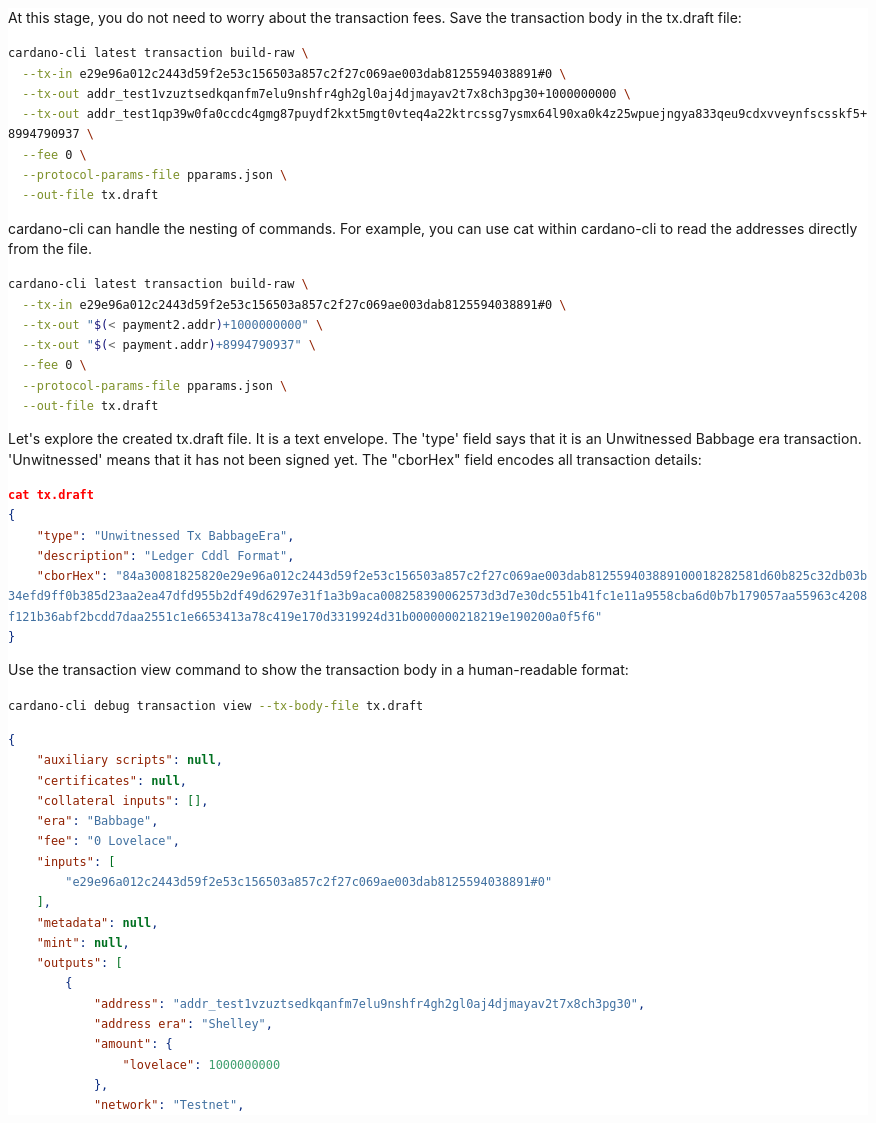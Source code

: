 At this stage, you do not need to worry about the transaction fees. Save the transaction body in the tx.draft file:

```bash
cardano-cli latest transaction build-raw \
  --tx-in e29e96a012c2443d59f2e53c156503a857c2f27c069ae003dab8125594038891#0 \
  --tx-out addr_test1vzuztsedkqanfm7elu9nshfr4gh2gl0aj4djmayav2t7x8ch3pg30+1000000000 \
  --tx-out addr_test1qp39w0fa0ccdc4gmg87puydf2kxt5mgt0vteq4a22ktrcssg7ysmx64l90xa0k4z25wpuejngya833qeu9cdxvveynfscsskf5+8994790937 \
  --fee 0 \
  --protocol-params-file pparams.json \
  --out-file tx.draft
```

cardano-cli can handle the nesting of commands. For example, you can use cat within cardano-cli to read the addresses directly from the file.

```bash
cardano-cli latest transaction build-raw \
  --tx-in e29e96a012c2443d59f2e53c156503a857c2f27c069ae003dab8125594038891#0 \
  --tx-out "$(< payment2.addr)+1000000000" \
  --tx-out "$(< payment.addr)+8994790937" \
  --fee 0 \
  --protocol-params-file pparams.json \
  --out-file tx.draft
```

Let's explore the created tx.draft file. It is a text envelope. The 'type' field says that it is an Unwitnessed Babbage era transaction. 'Unwitnessed' means that it has not been signed yet. The "cborHex" field encodes all transaction details:

```json
cat tx.draft
{
    "type": "Unwitnessed Tx BabbageEra",
    "description": "Ledger Cddl Format",
    "cborHex": "84a30081825820e29e96a012c2443d59f2e53c156503a857c2f27c069ae003dab812559403889100018282581d60b825c32db03b34efd9ff0b385d23aa2ea47dfd955b2df49d6297e31f1a3b9aca008258390062573d3d7e30dc551b41fc1e11a9558cba6d0b7b179057aa55963c4208f121b36abf2bcdd7daa2551c1e6653413a78c419e170d3319924d31b0000000218219e190200a0f5f6"
}
```

Use the transaction view command to show the transaction body in a human-readable format:

```bash
cardano-cli debug transaction view --tx-body-file tx.draft
```

```json
{
    "auxiliary scripts": null,
    "certificates": null,
    "collateral inputs": [],
    "era": "Babbage",
    "fee": "0 Lovelace",
    "inputs": [
        "e29e96a012c2443d59f2e53c156503a857c2f27c069ae003dab8125594038891#0"
    ],
    "metadata": null,
    "mint": null,
    "outputs": [
        {
            "address": "addr_test1vzuztsedkqanfm7elu9nshfr4gh2gl0aj4djmayav2t7x8ch3pg30",
            "address era": "Shelley",
            "amount": {
                "lovelace": 1000000000
            },
            "network": "Testnet",
```